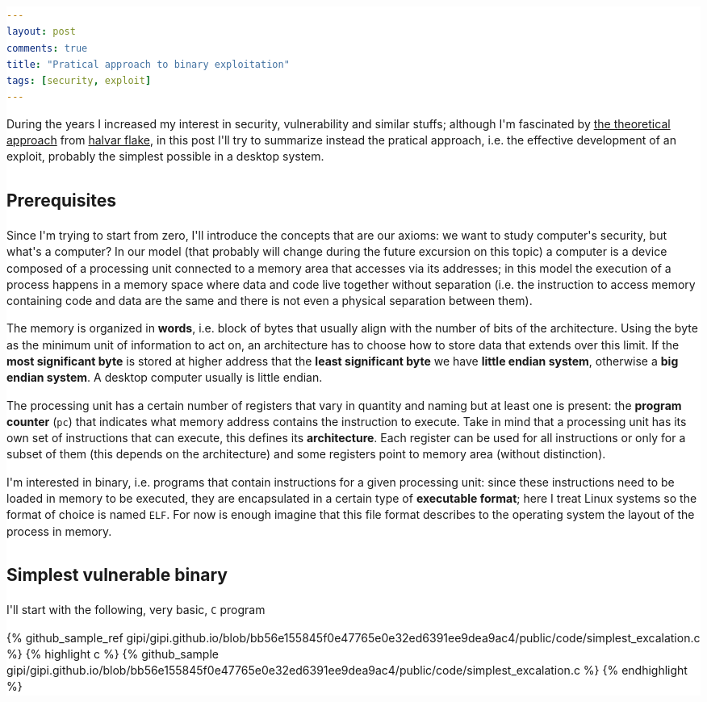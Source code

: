 ```yaml
---
layout: post
comments: true
title: "Pratical approach to binary exploitation"
tags: [security, exploit]
---
```


During the years I increased my interest in security, vulnerability and similar
stuffs; although I'm fascinated by [the theoretical approach](https://www.youtube.com/watch?v=1ynkWcfiwOk) from [halvar flake](https://twitter.com/halvarflake),
in this post I'll try to summarize instead the pratical approach, i.e. the
effective development of an exploit, probably the simplest possible in a desktop system.

## Prerequisites

Since I'm trying to start from zero, I'll introduce the concepts that are our axioms:
we want to study computer's security, but what's a computer? In our model (that probably
will change during the future excursion on this topic) a computer is a device 
composed of a processing unit connected to
a memory area that accesses via its addresses; in this model the execution of a process
happens in a memory space where data and code live together without separation (i.e. the
instruction to access memory containing code and data are the same and there is not
even a physical separation between them).

The memory is organized in **words**, i.e. block of bytes that usually align with the
number of bits of the architecture. Using the byte as the minimum unit of information
to act on, an architecture has to choose how to store data that extends over this limit. If the
**most significant byte** is stored at higher address that the **least significant byte** we have
**little endian system**, otherwise a **big endian system**. A desktop computer usually is little endian.

The processing unit has a certain number of registers that vary in quantity and naming
but at least one is present: the **program counter** (``pc``) that indicates what memory address
contains the instruction to execute. Take in mind that a processing unit has its own
set of instructions that can execute, this defines its **architecture**. Each register
can be used for all instructions or only for a subset of them (this depends on the architecture)
and some registers point to memory area (without distinction).

I'm interested in binary, i.e. programs that contain instructions for a given processing unit:
since these instructions need to be loaded in memory to be executed, they are encapsulated
in a certain type of **executable format**; here I treat Linux systems so the format of choice
is named ``ELF``. For now is enough imagine that this file format describes to the operating
system the layout of the process in memory.

## Simplest vulnerable binary

I'll start with the following, very basic, ``C`` program

{% github_sample_ref gipi/gipi.github.io/blob/bb56e155845f0e47765e0e32ed6391ee9dea9ac4/public/code/simplest_excalation.c %}
{% highlight c %}
{% github_sample gipi/gipi.github.io/blob/bb56e155845f0e47765e0e32ed6391ee9dea9ac4/public/code/simplest_excalation.c %}
{% endhighlight %}
